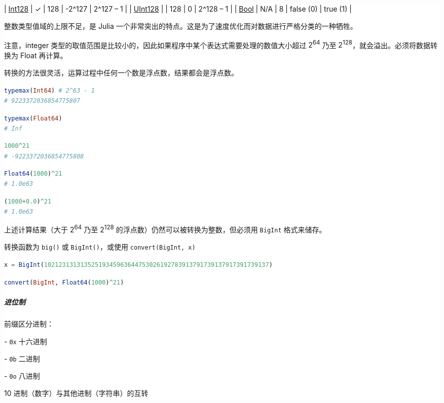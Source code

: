 | [Int128](https://docs.julialang.org/en/v1/base/numbers/#Core.Int128) | ✓        | 128    | -2^127    | 2^127 – 1 |
| [UInt128](https://docs.julialang.org/en/v1/base/numbers/#Core.UInt128) |          | 128    | 0         | 2^128 – 1 |
| [Bool](https://docs.julialang.org/en/v1/base/numbers/#Core.Bool) | N/A      | 8      | false (0) | true (1)  |

整数类型值域的上限不足，是 Julia 一个非常突出的特点。这是为了速度优化而对数据进行严格分类的一种牺牲。

注意，integer 类型的取值范围是比较小的，因此如果程序中某个表达式需要处理的数值大小超过 $2^{64}$ 乃至 $2^{128}$，就会溢出。必须将数据转换为 Float 再计算。

转换的方法很灵活，运算过程中任何一个数是浮点数，结果都会是浮点数。

```julia
typemax(Int64) # 2^63 - 1
# 9223372036854775807
```

```julia
typemax(Float64)
# Inf
```

```julia
1000^21
# -9223372036854775808
```

```julia
Float64(1000)^21
# 1.0e63
```

```julia
(1000+0.0)^21
# 1.0e63
```

上述计算结果（大于 $2^{64}$ 乃至 $2^{128}$ 的浮点数）仍然可以被转换为整数，但必须用 `BigInt` 格式来储存。

转换函数为 `big()` 或 `BigInt()`，或使用 `convert(BigInt, x)`

```julia
x = BigInt(10212313131352519345963644753026192783913791739137917391739137)
```

```julia
convert(BigInt, Float64(1000)^21)
```


##### 进位制

前缀区分进制：

\- `0x` 十六进制

\- `0b` 二进制

\- `0o` 八进制



10 进制（数字）与其他进制（字符串）的互转
